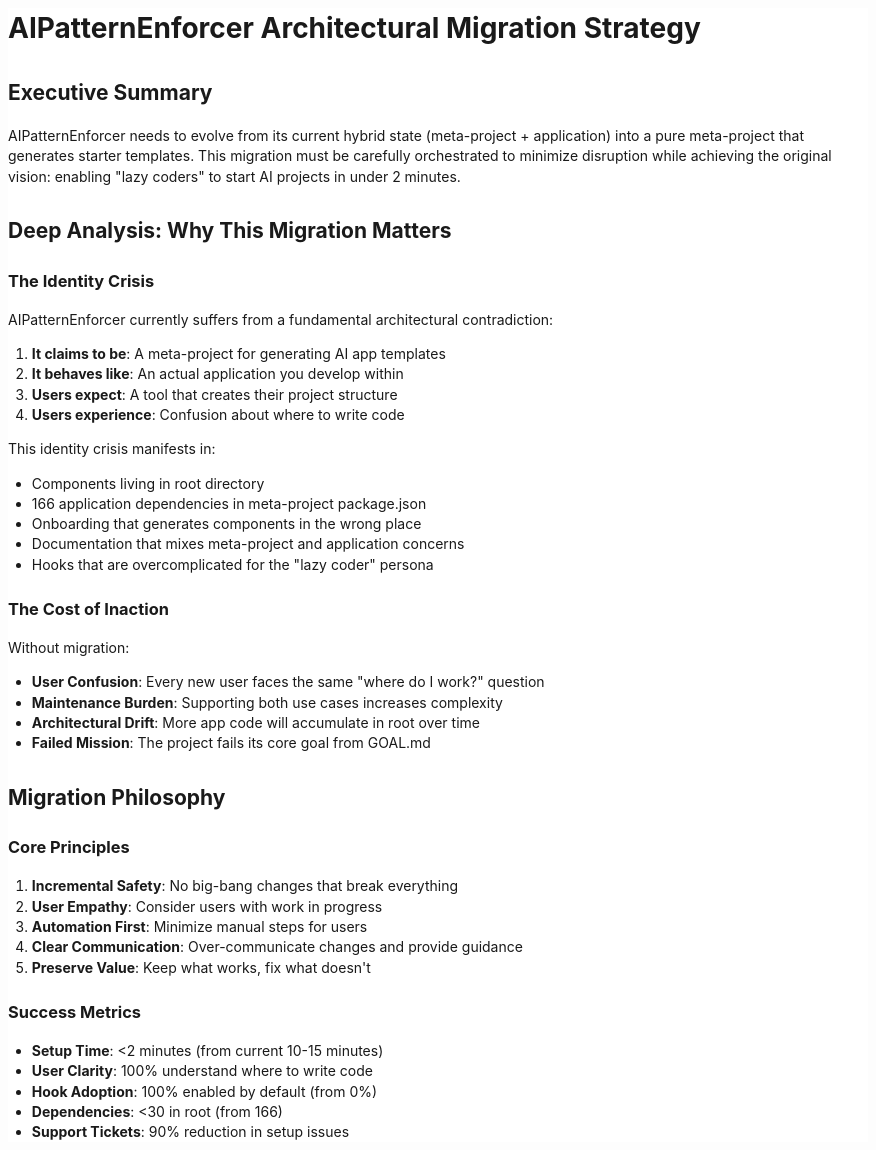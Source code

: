 # AIPatternEnforcer Architectural Migration Strategy

## Executive Summary

AIPatternEnforcer needs to evolve from its current hybrid state (meta-project + application) into a pure meta-project that generates starter templates. This migration must be carefully orchestrated to minimize disruption while achieving the original vision: enabling "lazy coders" to start AI projects in under 2 minutes.

## Deep Analysis: Why This Migration Matters

### The Identity Crisis

AIPatternEnforcer currently suffers from a fundamental architectural contradiction:

1. **It claims to be**: A meta-project for generating AI app templates
2. **It behaves like**: An actual application you develop within
3. **Users expect**: A tool that creates their project structure
4. **Users experience**: Confusion about where to write code

This identity crisis manifests in:

- Components living in root directory
- 166 application dependencies in meta-project package.json
- Onboarding that generates components in the wrong place
- Documentation that mixes meta-project and application concerns
- Hooks that are overcomplicated for the "lazy coder" persona

### The Cost of Inaction

Without migration:

- **User Confusion**: Every new user faces the same "where do I work?" question
- **Maintenance Burden**: Supporting both use cases increases complexity
- **Architectural Drift**: More app code will accumulate in root over time
- **Failed Mission**: The project fails its core goal from GOAL.md

## Migration Philosophy

### Core Principles

1. **Incremental Safety**: No big-bang changes that break everything
2. **User Empathy**: Consider users with work in progress
3. **Automation First**: Minimize manual steps for users
4. **Clear Communication**: Over-communicate changes and provide guidance
5. **Preserve Value**: Keep what works, fix what doesn't

### Success Metrics

- **Setup Time**: <2 minutes (from current 10-15 minutes)
- **User Clarity**: 100% understand where to write code
- **Hook Adoption**: 100% enabled by default (from 0%)
- **Dependencies**: <30 in root (from 166)
- **Support Tickets**: 90% reduction in setup issues
